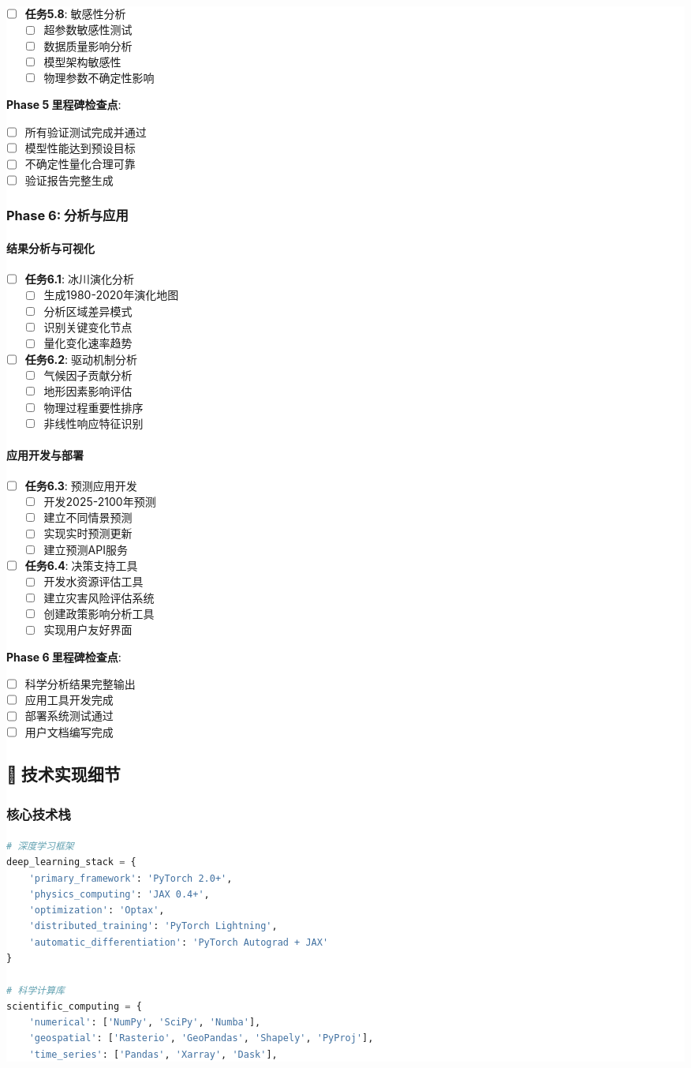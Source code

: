 - [ ] **任务5.8**: 敏感性分析
  - [ ] 超参数敏感性测试
  - [ ] 数据质量影响分析
  - [ ] 模型架构敏感性
  - [ ] 物理参数不确定性影响

**Phase 5 里程碑检查点**:
- [ ] 所有验证测试完成并通过
- [ ] 模型性能达到预设目标
- [ ] 不确定性量化合理可靠
- [ ] 验证报告完整生成

### Phase 6: 分析与应用

#### 结果分析与可视化
- [ ] **任务6.1**: 冰川演化分析
  - [ ] 生成1980-2020年演化地图
  - [ ] 分析区域差异模式
  - [ ] 识别关键变化节点
  - [ ] 量化变化速率趋势

- [ ] **任务6.2**: 驱动机制分析
  - [ ] 气候因子贡献分析
  - [ ] 地形因素影响评估
  - [ ] 物理过程重要性排序
  - [ ] 非线性响应特征识别

#### 应用开发与部署
- [ ] **任务6.3**: 预测应用开发
  - [ ] 开发2025-2100年预测
  - [ ] 建立不同情景预测
  - [ ] 实现实时预测更新
  - [ ] 建立预测API服务

- [ ] **任务6.4**: 决策支持工具
  - [ ] 开发水资源评估工具
  - [ ] 建立灾害风险评估系统
  - [ ] 创建政策影响分析工具
  - [ ] 实现用户友好界面

**Phase 6 里程碑检查点**:
- [ ] 科学分析结果完整输出
- [ ] 应用工具开发完成
- [ ] 部署系统测试通过
- [ ] 用户文档编写完成

## 🔧 技术实现细节

### 核心技术栈
```python
# 深度学习框架
deep_learning_stack = {
    'primary_framework': 'PyTorch 2.0+',
    'physics_computing': 'JAX 0.4+',
    'optimization': 'Optax',
    'distributed_training': 'PyTorch Lightning',
    'automatic_differentiation': 'PyTorch Autograd + JAX'
}

# 科学计算库
scientific_computing = {
    'numerical': ['NumPy', 'SciPy', 'Numba'],
    'geospatial': ['Rasterio', 'GeoPandas', 'Shapely', 'PyProj'], 
    'time_series': ['Pandas', 'Xarray', 'Dask'],
```